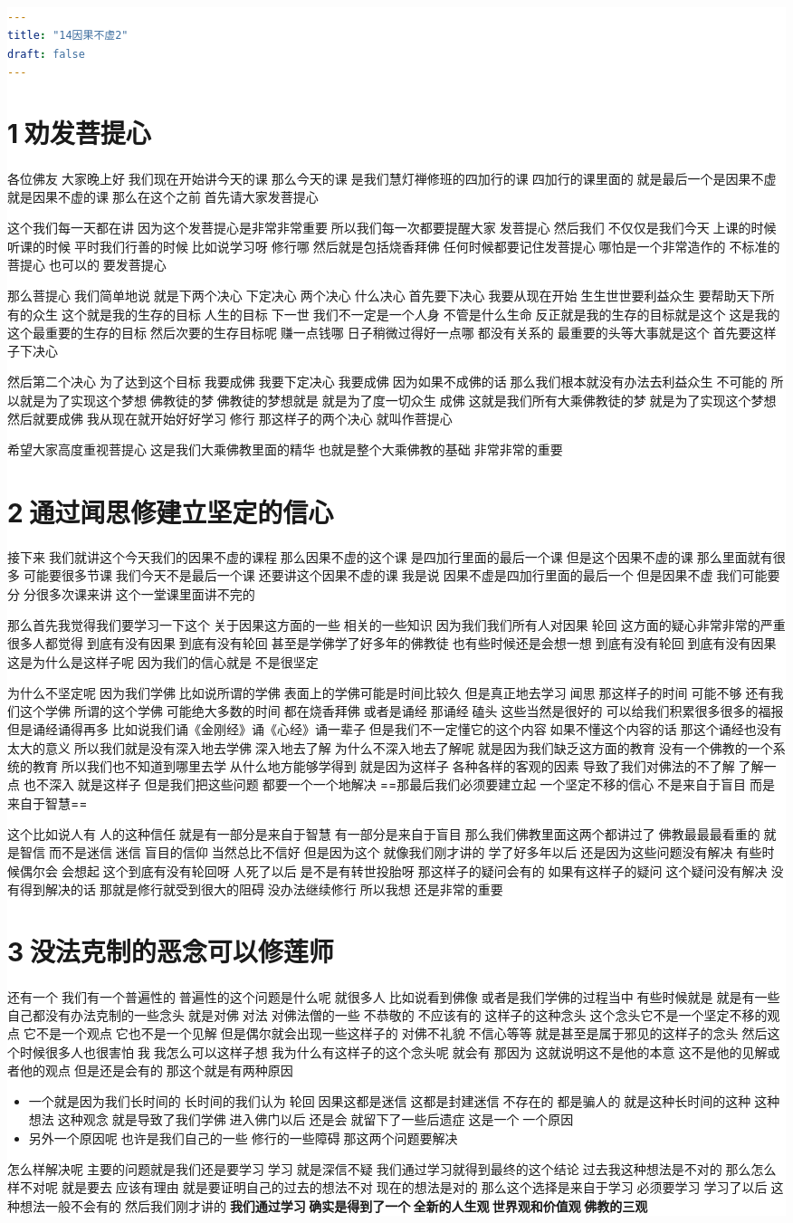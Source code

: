 ```yaml
---
title: "14因果不虚2"
draft: false
---
```


# 1 劝发菩提心

各位佛友 大家晚上好 我们现在开始讲今天的课 那么今天的课 是我们慧灯禅修班的四加行的课 四加行的课里面的 就是最后一个是因果不虚 就是因果不虚的课 那么在这个之前 首先请大家发菩提心

这个我们每一天都在讲 因为这个发菩提心是非常非常重要 所以我们每一次都要提醒大家 发菩提心 然后我们 不仅仅是我们今天 上课的时候 听课的时候 平时我们行善的时候 比如说学习呀 修行哪 然后就是包括烧香拜佛 任何时候都要记住发菩提心 哪怕是一个非常造作的 不标准的菩提心 也可以的 要发菩提心

那么菩提心 我们简单地说 就是下两个决心 下定决心 两个决心 什么决心 首先要下决心 我要从现在开始 生生世世要利益众生 要帮助天下所有的众生 这个就是我的生存的目标 人生的目标 下一世 我们不一定是一个人身 不管是什么生命 反正就是我的生存的目标就是这个 这是我的这个最重要的生存的目标 然后次要的生存目标呢 赚一点钱哪 日子稍微过得好一点哪 都没有关系的 最重要的头等大事就是这个 首先要这样子下决心

然后第二个决心 为了达到这个目标 我要成佛 我要下定决心 我要成佛 因为如果不成佛的话 那么我们根本就没有办法去利益众生 不可能的 所以就是为了实现这个梦想 佛教徒的梦 佛教徒的梦想就是 就是为了度一切众生 成佛 这就是我们所有大乘佛教徒的梦 就是为了实现这个梦想 然后就要成佛 我从现在就开始好好学习 修行 那这样子的两个决心 就叫作菩提心

希望大家高度重视菩提心 这是我们大乘佛教里面的精华 也就是整个大乘佛教的基础 非常非常的重要

# 2 通过闻思修建立坚定的信心

接下来 我们就讲这个今天我们的因果不虚的课程 那么因果不虚的这个课 是四加行里面的最后一个课 但是这个因果不虚的课 那么里面就有很多 可能要很多节课 我们今天不是最后一个课 还要讲这个因果不虚的课 我是说 因果不虚是四加行里面的最后一个 但是因果不虚 我们可能要分 分很多次课来讲 这个一堂课里面讲不完的

那么首先我觉得我们要学习一下这个 关于因果这方面的一些 相关的一些知识 因为我们我们所有人对因果 轮回 这方面的疑心非常非常的严重 很多人都觉得 到底有没有因果 到底有没有轮回 甚至是学佛学了好多年的佛教徒 也有些时候还是会想一想 到底有没有轮回 到底有没有因果 这是为什么是这样子呢 因为我们的信心就是 不是很坚定

为什么不坚定呢 因为我们学佛 比如说所谓的学佛 表面上的学佛可能是时间比较久 但是真正地去学习 闻思 那这样子的时间 可能不够 还有我们这个学佛 所谓的这个学佛 可能绝大多数的时间 都在烧香拜佛 或者是诵经 那诵经 磕头 这些当然是很好的 可以给我们积累很多很多的福报 但是诵经诵得再多 比如说我们诵《金刚经》诵《心经》诵一辈子 但是我们不一定懂它的这个内容 如果不懂这个内容的话 那这个诵经也没有太大的意义 所以我们就是没有深入地去学佛 深入地去了解 为什么不深入地去了解呢 就是因为我们缺乏这方面的教育 没有一个佛教的一个系统的教育 所以我们也不知道到哪里去学 从什么地方能够学得到 就是因为这样子 各种各样的客观的因素 导致了我们对佛法的不了解 了解一点 也不深入 就是这样子 但是我们把这些问题 都要一个一个地解决 ==那最后我们必须要建立起 一个坚定不移的信心 不是来自于盲目 而是来自于智慧==

这个比如说人有 人的这种信任 就是有一部分是来自于智慧 有一部分是来自于盲目 那么我们佛教里面这两个都讲过了 佛教最最最看重的 就是智信 而不是迷信 迷信 盲目的信仰 当然总比不信好 但是因为这个 就像我们刚才讲的 学了好多年以后 还是因为这些问题没有解决 有些时候偶尔会 会想起 这个到底有没有轮回呀 人死了以后 是不是有转世投胎呀 那这样子的疑问会有的 如果有这样子的疑问 这个疑问没有解决 没有得到解决的话 那就是修行就受到很大的阻碍 没办法继续修行 所以我想 还是非常的重要

# 3 没法克制的恶念可以修莲师

还有一个 我们有一个普遍性的 普遍性的这个问题是什么呢 就很多人 比如说看到佛像 或者是我们学佛的过程当中 有些时候就是 就是有一些 自己都没有办法克制的一些念头 就是对佛 对法 对佛法僧的一些 不恭敬的 不应该有的 这样子的这种念头 这个念头它不是一个坚定不移的观点 它不是一个观点 它也不是一个见解 但是偶尔就会出现一些这样子的 对佛不礼貌 不信心等等 就是甚至是属于邪见的这样子的念头 然后这个时候很多人也很害怕 我 我怎么可以这样子想 我为什么有这样子的这个念头呢 就会有 那因为 这就说明这不是他的本意 这不是他的见解或者他的观点 但是还是会有的 那这个就是有两种原因

- 一个就是因为我们长时间的 长时间的我们认为 轮回 因果这都是迷信 这都是封建迷信 不存在的 都是骗人的 就是这种长时间的这种 这种想法 这种观念 就是导致了我们学佛 进入佛门以后 还是会 就留下了一些后遗症 这是一个 一个原因
- 另外一个原因呢 也许是我们自己的一些 修行的一些障碍 那这两个问题要解决

怎么样解决呢 主要的问题就是我们还是要学习 学习 就是深信不疑 我们通过学习就得到最终的这个结论 过去我这种想法是不对的 那么怎么样不对呢 就是要去 应该有理由 就是要证明自己的过去的想法不对 现在的想法是对的 那么这个选择是来自于学习 必须要学习 学习了以后 这种想法一般不会有的 然后我们刚才讲的 **我们通过学习 确实是得到了一个 全新的人生观 世界观和价值观 佛教的三观**

